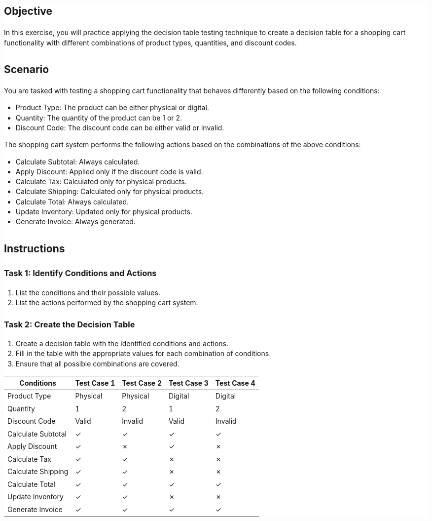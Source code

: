 ## Objective
In this exercise, you will practice applying the decision table testing technique to create a decision table for a shopping cart functionality with different combinations of product types, quantities, and discount codes.

## Scenario
You are tasked with testing a shopping cart functionality that behaves differently based on the following conditions:
- Product Type: The product can be either physical or digital.
- Quantity: The quantity of the product can be 1 or 2.
- Discount Code: The discount code can be either valid or invalid.

The shopping cart system performs the following actions based on the combinations of the above conditions:
- Calculate Subtotal: Always calculated.
- Apply Discount: Applied only if the discount code is valid.
- Calculate Tax: Calculated only for physical products.
- Calculate Shipping: Calculated only for physical products.
- Calculate Total: Always calculated.
- Update Inventory: Updated only for physical products.
- Generate Invoice: Always generated.

## Instructions

### Task 1: Identify Conditions and Actions
1. List the conditions and their possible values.
2. List the actions performed by the shopping cart system.

### Task 2: Create the Decision Table
1. Create a decision table with the identified conditions and actions.
2. Fill in the table with the appropriate values for each combination of conditions.
3. Ensure that all possible combinations are covered.

| Conditions         | Test Case 1 | Test Case 2 | Test Case 3 | Test Case 4 |
|--------------------|-------------|-------------|-------------|-------------|
| Product Type       | Physical    | Physical    | Digital     | Digital     |
| Quantity           | 1           | 2           | 1           | 2           |
| Discount Code      | Valid       | Invalid     | Valid       | Invalid     |
| Calculate Subtotal | ✓           | ✓           | ✓           | ✓           |
| Apply Discount     | ✓           | ✗           | ✓           | ✗           |
| Calculate Tax      | ✓           | ✓           | ✗           | ✗           |
| Calculate Shipping | ✓           | ✓           | ✗           | ✗           |
| Calculate Total    | ✓           | ✓           | ✓           | ✓           |
| Update Inventory   | ✓           | ✓           | ✗           | ✗           |
| Generate Invoice   | ✓           | ✓           | ✓           | ✓           |
